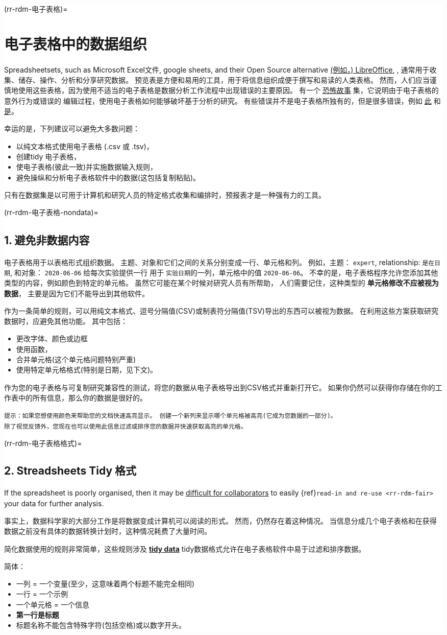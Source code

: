 (rr-rdm-电子表格)=
# 电子表格中的数据组织

Spreadsheetsets, such as Microsoft Excel文件, google sheets, and their Open Source alternative [(例如，) LibreOffice](https://www.libreoffice.org), , 通常用于收集、储存、操作、分析和分享研究数据。 预览表是方便和易用的工具，用于将信息组织成便于撰写和易读的人类表格。 然而，人们应当谨慎地使用这些表格，因为使用不适当的电子表格是数据分析工作流程中出现错误的主要原因。 有一个 [恐怖故事](http://www.eusprig.org/horror-stories.htm) 集，它说明由于电子表格的意外行为或错误的 编辑过程，使用电子表格如何能够破坏基于分析的研究。 有些错误并不是电子表格所独有的，但是很多错误，例如 [此](https://doi.org/10.1186/s13059-016-1044-7) 和 [是](https://doi.org/10.1186/1471-2105-5-80)。

幸运的是，下列建议可以避免大多数问题：
- 以纯文本格式使用电子表格 (.csv 或 .tsv)，
- 创建tidy 电子表格，
- 使电子表格(彼此一致)并实施数据输入规则，
- 避免操纵和分析电子表格软件中的数据(这包括复制粘贴)。

只有在数据集是以可用于计算机和研究人员的特定格式收集和编排时，预报表才是一种强有力的工具。

(rr-rdm-电子表格-nondata)=
## 1. 避免非数据内容

电子表格用于以表格形式组织数据。 主题、对象和它们之间的关系分别变成一行、单元格和列。 例如，主题： `expert`, relationship: `是在日期`, 和对象： `2020-06-06` 给每次实验提供一行 用于 `实验日期`的一列，单元格中的值 `2020-06-06`。 不幸的是，电子表格程序允许您添加其他类型的内容，例如颜色到特定的单元格。 虽然它可能在某个时候对研究人员有所帮助， 人们需要记住，这种类型的 **单元格修改不应被视为数据**， 主要是因为它们不能导出到其他软件。

作为一条简单的规则，可以用纯文本格式、逗号分隔值(CSV)或制表符分隔值(TSV)导出的东西可以被视为数据。 在利用这些方案获取研究数据时，应避免其他功能。 其中包括：
- 更改字体、颜色或边框
- 使用函数，
- 合并单元格(这个单元格问题特别严重)
- 使用特定单元格格式(特别是日期，见下文)。

作为您的电子表格与可复制研究兼容性的测试，将您的数据从电子表格导出到CSV格式并重新打开它。 如果你仍然可以获得你存储在你的工作表中的所有信息，那么你的数据是很好的。

```
提示：如果您想使用颜色来帮助您的文档快速高亮显示。 创建一个新列来显示哪个单元格被高亮(它成为您数据的一部分)。
除了视觉反馈外，您现在也可以使用此信息过滤或排序您的数据并快速获取高亮的单元格。

```
(rr-rdm-电子表格格式)=
## 2. Streadsheets Tidy 格式

If the spreadsheet is poorly organised, then it may be [difficult for collaborators](https://luisdva.github.io/pls-don't-do-this/) to easily {ref}`read-in and re-use <rr-rdm-fair>` your data for further analysis.

事实上，数据科学家的大部分工作是将数据变成计算机可以阅读的形式。 然而，仍然存在着这种情况。 当信息分成几个电子表格和在获得数据之前没有具体的数据转换计划时，这种情况耗费了大量时间。

简化数据使用的规则非常简单，这些规则涉及 [**tidy data**](https://en.wikipedia.org/w/index.php?title=Tidy_data&oldid=962241815) tidy数据格式允许在电子表格软件中易于过滤和排序数据。

简体：

- 一列 = 一个变量(至少，这意味着两个标题不能完全相同)
- 一行 = 一个示例
- 一个单元格 = 一个信息
- **第一行是标题**
- 标题名称不能包含特殊字符(包括空格)或以数字开头。
